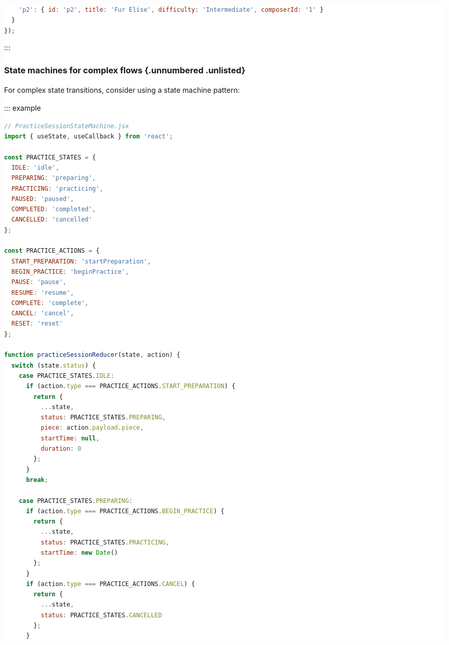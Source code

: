 ```jsx
    'p2': { id: 'p2', title: 'Fur Elise', difficulty: 'Intermediate', composerId: '1' }
  }
});
```

:::

### State machines for complex flows {.unnumbered .unlisted}

For complex state transitions, consider using a state machine pattern:

::: example

```jsx
// PracticeSessionStateMachine.jsx
import { useState, useCallback } from 'react';

const PRACTICE_STATES = {
  IDLE: 'idle',
  PREPARING: 'preparing',
  PRACTICING: 'practicing',
  PAUSED: 'paused',
  COMPLETED: 'completed',
  CANCELLED: 'cancelled'
};

const PRACTICE_ACTIONS = {
  START_PREPARATION: 'startPreparation',
  BEGIN_PRACTICE: 'beginPractice',
  PAUSE: 'pause',
  RESUME: 'resume',
  COMPLETE: 'complete',
  CANCEL: 'cancel',
  RESET: 'reset'
};

function practiceSessionReducer(state, action) {
  switch (state.status) {
    case PRACTICE_STATES.IDLE:
      if (action.type === PRACTICE_ACTIONS.START_PREPARATION) {
        return {
          ...state,
          status: PRACTICE_STATES.PREPARING,
          piece: action.payload.piece,
          startTime: null,
          duration: 0
        };
      }
      break;
      
    case PRACTICE_STATES.PREPARING:
      if (action.type === PRACTICE_ACTIONS.BEGIN_PRACTICE) {
        return {
          ...state,
          status: PRACTICE_STATES.PRACTICING,
          startTime: new Date()
        };
      }
      if (action.type === PRACTICE_ACTIONS.CANCEL) {
        return {
          ...state,
          status: PRACTICE_STATES.CANCELLED
        };
      }
```